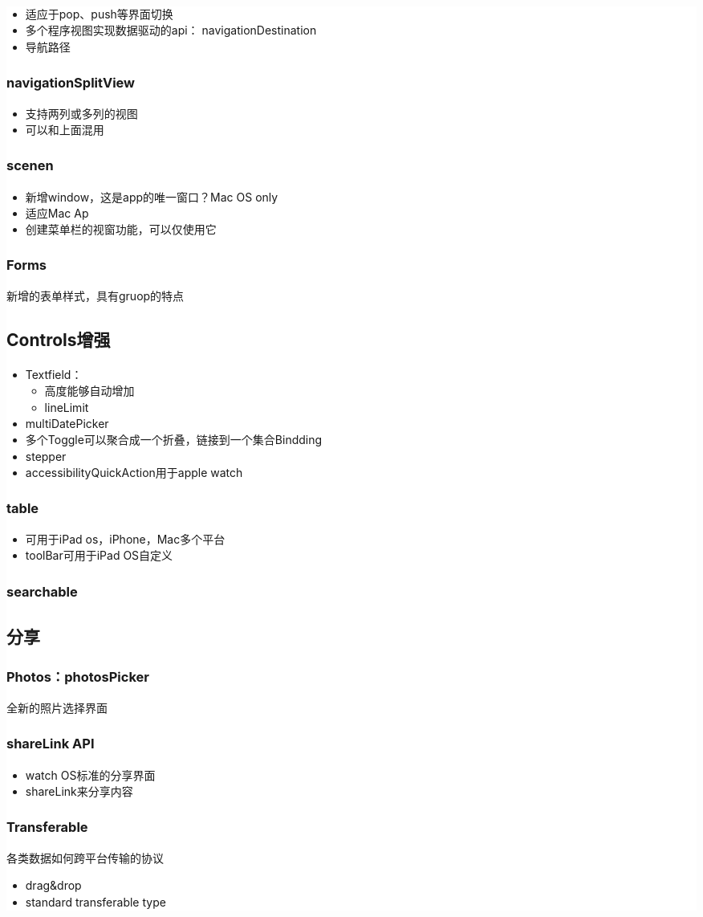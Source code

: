 - 适应于pop、push等界面切换
- 多个程序视图实现数据驱动的api： navigationDestination
- 导航路径

### navigationSplitView

- 支持两列或多列的视图
- 可以和上面混用

### scenen

- 新增window，这是app的唯一窗口？Mac OS only
- 适应Mac Ap
- 创建菜单栏的视窗功能，可以仅使用它

### Forms

新增的表单样式，具有gruop的特点

## Controls增强

- Textfield：
    - 高度能够自动增加
    - lineLimit
- multiDatePicker
- 多个Toggle可以聚合成一个折叠，链接到一个集合Bindding
- stepper
- accessibilityQuickAction用于apple watch

### table

- 可用于iPad os，iPhone，Mac多个平台
- toolBar可用于iPad OS自定义

### searchable

## 分享

### Photos：photosPicker

全新的照片选择界面

### shareLink API

- watch OS标准的分享界面
- shareLink来分享内容

### Transferable

各类数据如何跨平台传输的协议

- drag&drop
- standard transferable type

